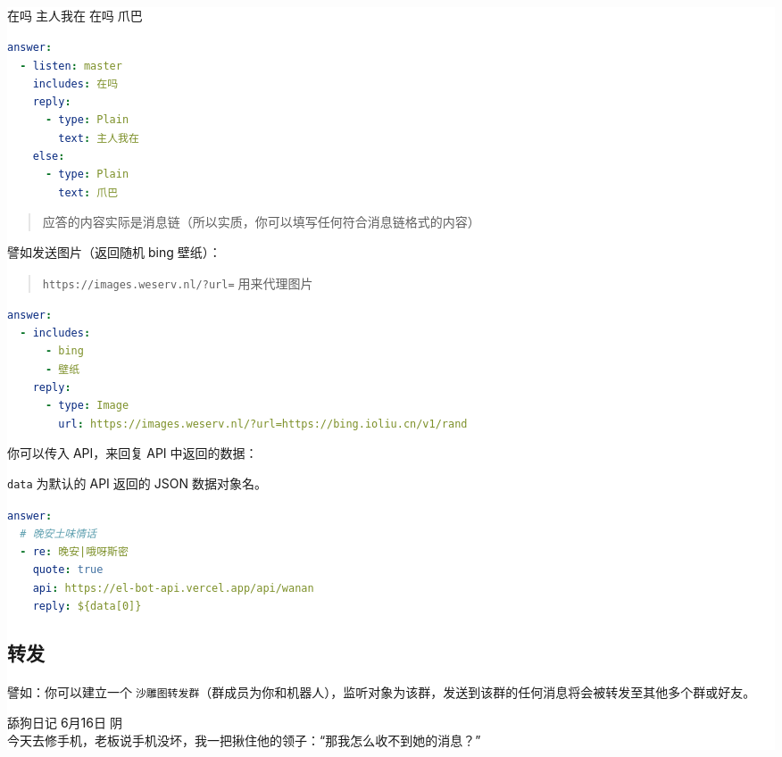 <chat-panel title="聊天记录">
  <chat-message :id="910426929" nickname="云游君" >在吗</chat-message>
  <chat-message :id="712727945" nickname="小云" >主人我在</chat-message>
  <chat-message nickname="ADD-SP" avatar="https://s1.ax1x.com/2020/06/03/td4S76.jpg">在吗</chat-message>
  <chat-message :id="712727945" nickname="小云" >爪巴</chat-message>
</chat-panel>

```yaml
answer:
  - listen: master
    includes: 在吗
    reply:
      - type: Plain
        text: 主人我在
    else:
      - type: Plain
        text: 爪巴
```

> 应答的内容实际是消息链（所以实质，你可以填写任何符合消息链格式的内容）

譬如发送图片（返回随机 bing 壁纸）：

> `https://images.weserv.nl/?url=` 用来代理图片

```yaml
answer:
  - includes:
      - bing
      - 壁纸
    reply:
      - type: Image
        url: https://images.weserv.nl/?url=https://bing.ioliu.cn/v1/rand
```

你可以传入 API，来回复 API 中返回的数据：

`data` 为默认的 API 返回的 JSON 数据对象名。

```yaml
answer:
  # 晚安土味情话
  - re: 晚安|哦呀斯密
    quote: true
    api: https://el-bot-api.vercel.app/api/wanan
    reply: ${data[0]}
```

## 转发

譬如：你可以建立一个 `沙雕图转发群`（群成员为你和机器人），监听对象为该群，发送到该群的任何消息将会被转发至其他多个群或好友。

<chat-panel title="沙雕图转发群">
  <chat-message :id="910426929" nickname="云游君" >舔狗日记 6月16日 阴 <br/>今天去修手机，老板说手机没坏，我一把揪住他的领子：“那我怎么收不到她的消息？”</chat-message>
</chat-panel>
